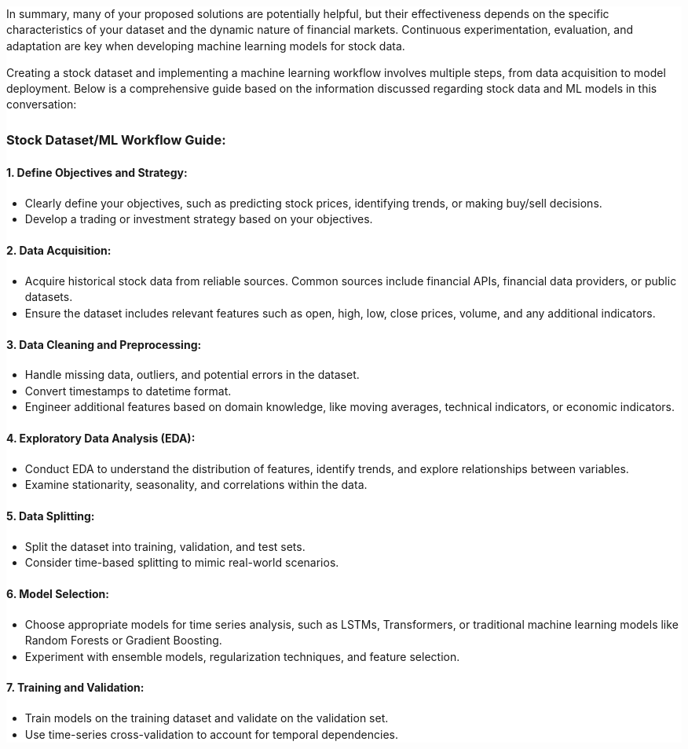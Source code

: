 In summary, many of your proposed solutions are potentially helpful, but their effectiveness depends on the specific characteristics of your dataset and the dynamic nature of financial markets. Continuous experimentation, evaluation, and adaptation are key when developing machine learning models for stock data.












Creating a stock dataset and implementing a machine learning workflow involves multiple steps, from data acquisition to model deployment. Below is a comprehensive guide based on the information discussed regarding stock data and ML models in this conversation:

### Stock Dataset/ML Workflow Guide:

#### 1. **Define Objectives and Strategy:**
   - Clearly define your objectives, such as predicting stock prices, identifying trends, or making buy/sell decisions.
   - Develop a trading or investment strategy based on your objectives.

#### 2. **Data Acquisition:**
   - Acquire historical stock data from reliable sources. Common sources include financial APIs, financial data providers, or public datasets.
   - Ensure the dataset includes relevant features such as open, high, low, close prices, volume, and any additional indicators.

#### 3. **Data Cleaning and Preprocessing:**
   - Handle missing data, outliers, and potential errors in the dataset.
   - Convert timestamps to datetime format.
   - Engineer additional features based on domain knowledge, like moving averages, technical indicators, or economic indicators.

#### 4. **Exploratory Data Analysis (EDA):**
   - Conduct EDA to understand the distribution of features, identify trends, and explore relationships between variables.
   - Examine stationarity, seasonality, and correlations within the data.

#### 5. **Data Splitting:**
   - Split the dataset into training, validation, and test sets.
   - Consider time-based splitting to mimic real-world scenarios.

#### 6. **Model Selection:**
   - Choose appropriate models for time series analysis, such as LSTMs, Transformers, or traditional machine learning models like Random Forests or Gradient Boosting.
   - Experiment with ensemble models, regularization techniques, and feature selection.

#### 7. **Training and Validation:**
   - Train models on the training dataset and validate on the validation set.
   - Use time-series cross-validation to account for temporal dependencies.
